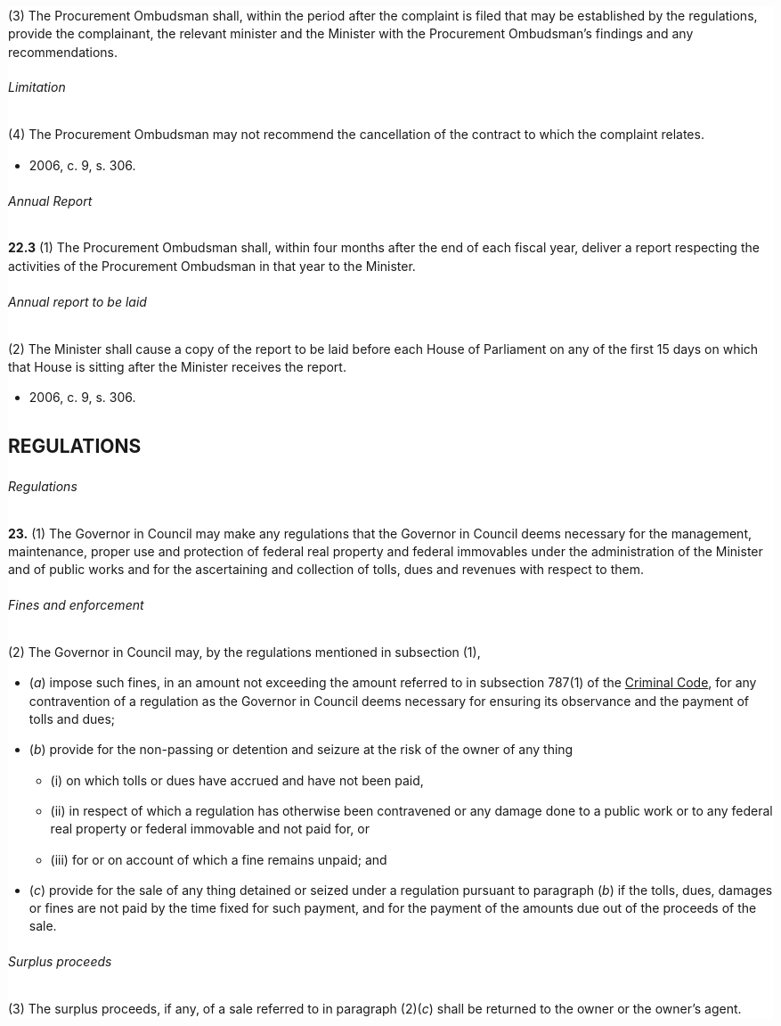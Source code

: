 (3) The Procurement Ombudsman shall, within the period after the complaint is filed that may be established by the regulations, provide the complainant, the relevant minister and the Minister with the Procurement Ombudsman’s fin­dings and any recommendations.

###### Limitation

(4) The Procurement Ombudsman may not recommend the cancellation of the contract to which the complaint relates.

  * 2006, c. 9, s. 306.

###### Annual Report

**22.3** (1) The Procurement Ombudsman shall, within four months after the end of each fiscal year, deliver a report respecting the activities of the Procurement Ombudsman in that year to the Minister.

###### Annual report to be laid

(2) The Minister shall cause a copy of the report to be laid before each House of Parliament on any of the first 15 days on which that House is sitting after the Minister receives the report.

  * 2006, c. 9, s. 306.

## REGULATIONS

###### Regulations

**23.** (1) The Governor in Council may make any regulations that the Governor in Council deems necessary for the management, maintenance, proper use and protection of federal real property and federal immovables under the administration of the Minister and of public works and for the ascertaining and collection of tolls, dues and revenues with respect to them.

###### Fines and enforcement

(2) The Governor in Council may, by the regulations mentioned in subsection (1),

  * (_a_) impose such fines, in an amount not exceeding the amount referred to in subsection 787(1) of the [Criminal Code](/canada/eng/acts/C/C-46.md), for any contravention of a regulation as the Governor in Council deems necessary for ensuring its observance and the payment of tolls and dues;

  * (_b_) provide for the non-passing or detention and seizure at the risk of the owner of any thing

    * (i) on which tolls or dues have accrued and have not been paid,

    * (ii) in respect of which a regulation has otherwise been contravened or any damage done to a public work or to any federal real property or federal immovable and not paid for, or

    * (iii) for or on account of which a fine remains unpaid; and

  * (_c_) provide for the sale of any thing detained or seized under a regulation pursuant to paragraph (_b_) if the tolls, dues, damages or fines are not paid by the time fixed for such payment, and for the payment of the amounts due out of the proceeds of the sale.

###### Surplus proceeds

(3) The surplus proceeds, if any, of a sale referred to in paragraph (2)(_c_) shall be returned to the owner or the owner’s agent.
